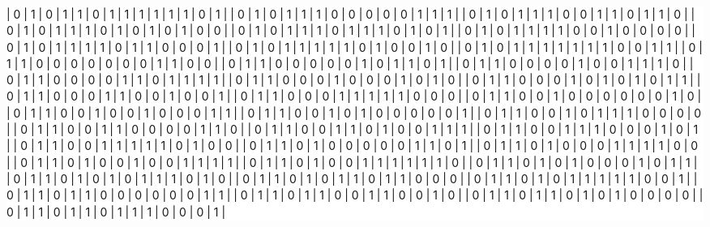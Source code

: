 | 0  | 1  | 0  | 1  | 1  | 0  | 1  | 1  | 1  |  1   | 1  | 1  | 0  | 1  |
| 0  | 1  | 0  | 1  | 1  | 1  | 0  | 0  | 0  |  0   | 0  | 1  | 1  | 1  |
| 0  | 1  | 0  | 1  | 1  | 1  | 0  | 0  | 1  |  1   | 0  | 1  | 1  | 0  |
| 0  | 1  | 0  | 1  | 1  | 1  | 0  | 1  | 0  |  1   | 0  | 1  | 0  | 0  |
| 0  | 1  | 0  | 1  | 1  | 1  | 0  | 1  | 1  |  1   | 0  | 1  | 0  | 1  |
| 0  | 1  | 0  | 1  | 1  | 1  | 1  | 0  | 0  |  1   | 0  | 0  | 0  | 0  |
| 0  | 1  | 0  | 1  | 1  | 1  | 1  | 0  | 1  |  1   | 0  | 0  | 0  | 1  |
| 0  | 1  | 0  | 1  | 1  | 1  | 1  | 1  | 0  |  1   | 0  | 0  | 1  | 0  |
| 0  | 1  | 0  | 1  | 1  | 1  | 1  | 1  | 1  |  1   | 0  | 0  | 1  | 1  |
| 0  | 1  | 1  | 0  | 0  | 0  | 0  | 0  | 0  |  0   | 1  | 1  | 0  | 0  |
| 0  | 1  | 1  | 0  | 0  | 0  | 0  | 0  | 1  |  0   | 1  | 1  | 0  | 1  |
| 0  | 1  | 1  | 0  | 0  | 0  | 0  | 1  | 0  |  0   | 1  | 1  | 1  | 0  |
| 0  | 1  | 1  | 0  | 0  | 0  | 0  | 1  | 1  |  0   | 1  | 1  | 1  | 1  |
| 0  | 1  | 1  | 0  | 0  | 0  | 1  | 0  | 0  |  0   | 1  | 0  | 1  | 0  |
| 0  | 1  | 1  | 0  | 0  | 0  | 1  | 0  | 1  |  0   | 1  | 0  | 1  | 1  |
| 0  | 1  | 1  | 0  | 0  | 0  | 1  | 1  | 0  |  0   | 1  | 0  | 0  | 1  |
| 0  | 1  | 1  | 0  | 0  | 0  | 1  | 1  | 1  |  1   | 1  | 0  | 0  | 0  |
| 0  | 1  | 1  | 0  | 0  | 1  | 0  | 0  | 0  |  0   | 0  | 0  | 1  | 0  |
| 0  | 1  | 1  | 0  | 0  | 1  | 0  | 0  | 1  |  0   | 0  | 0  | 1  | 1  |
| 0  | 1  | 1  | 0  | 0  | 1  | 0  | 1  | 0  |  0   | 0  | 0  | 0  | 1  |
| 0  | 1  | 1  | 0  | 0  | 1  | 0  | 1  | 1  |  1   | 0  | 0  | 0  | 0  |
| 0  | 1  | 1  | 0  | 0  | 1  | 1  | 0  | 0  |  0   | 0  | 1  | 1  | 0  |
| 0  | 1  | 1  | 0  | 0  | 1  | 1  | 0  | 1  |  0   | 0  | 1  | 1  | 1  |
| 0  | 1  | 1  | 0  | 0  | 1  | 1  | 1  | 0  |  0   | 0  | 1  | 0  | 1  |
| 0  | 1  | 1  | 0  | 0  | 1  | 1  | 1  | 1  |  1   | 0  | 1  | 0  | 0  |
| 0  | 1  | 1  | 0  | 1  | 0  | 0  | 0  | 0  |  0   | 1  | 1  | 0  | 1  |
| 0  | 1  | 1  | 0  | 1  | 0  | 0  | 0  | 1  |  1   | 1  | 1  | 0  | 0  |
| 0  | 1  | 1  | 0  | 1  | 0  | 0  | 1  | 0  |  0   | 1  | 1  | 1  | 1  |
| 0  | 1  | 1  | 0  | 1  | 0  | 0  | 1  | 1  |  1   | 1  | 1  | 1  | 0  |
| 0  | 1  | 1  | 0  | 1  | 0  | 1  | 0  | 0  |  0   | 1  | 0  | 1  | 1  |
| 0  | 1  | 1  | 0  | 1  | 0  | 1  | 0  | 1  |  1   | 1  | 0  | 1  | 0  |
| 0  | 1  | 1  | 0  | 1  | 0  | 1  | 1  | 0  |  1   | 1  | 0  | 0  | 0  |
| 0  | 1  | 1  | 0  | 1  | 0  | 1  | 1  | 1  |  1   | 1  | 0  | 0  | 1  |
| 0  | 1  | 1  | 0  | 1  | 1  | 0  | 0  | 0  |  0   | 0  | 0  | 1  | 1  |
| 0  | 1  | 1  | 0  | 1  | 1  | 0  | 0  | 1  |  1   | 0  | 0  | 1  | 0  |
| 0  | 1  | 1  | 0  | 1  | 1  | 0  | 1  | 0  |  1   | 0  | 0  | 0  | 0  |
| 0  | 1  | 1  | 0  | 1  | 1  | 0  | 1  | 1  |  1   | 0  | 0  | 0  | 1  |